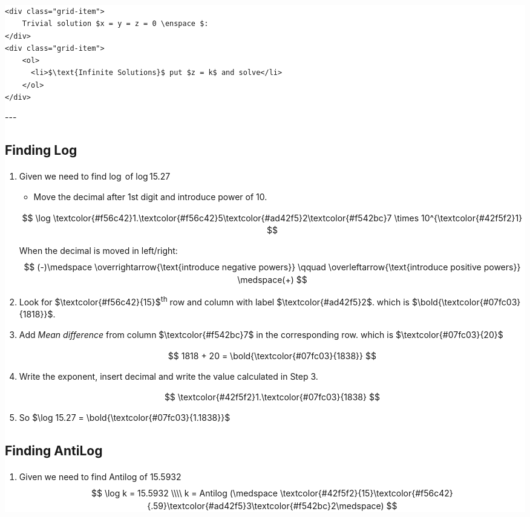    <div class="grid-item">
        Trivial solution $x = y = z = 0 \enspace $:
    </div>
    <div class="grid-item">
        <ol>
          <li>$\text{Infinite Solutions}$ put $z = k$ and solve</li>
        </ol>
    </div>
  </div>
</div>
---




## Finding Log
1. Given we need to find $\log$ of $\log 15.27$

    - Move the decimal after 1st digit and introduce power of 10.

    $$
    \log \textcolor{#f56c42}1.\textcolor{#f56c42}5\textcolor{#ad42f5}2\textcolor{#f542bc}7 \times 10^{\textcolor{#42f5f2}1}
    $$

    When the decimal is moved in left/right:
    $$
    (-)\medspace \overrightarrow{\text{introduce negative powers}} \qquad \overleftarrow{\text{introduce positive powers}} \medspace(+)
    $$

2. Look for $\textcolor{#f56c42}{15}$<sup>th</sup> row and column with label $\textcolor{#ad42f5}2$. which is $\bold{\textcolor{#07fc03}{1818}}$.

3. Add *Mean difference* from column $\textcolor{#f542bc}7$ in the corresponding row. which is $\textcolor{#07fc03}{20}$

    $$
    1818 + 20 = \bold{\textcolor{#07fc03}{1838}}
    $$

4. Write the exponent, insert decimal and write the value calculated in Step 3.

    $$
    \textcolor{#42f5f2}1.\textcolor{#07fc03}{1838}
    $$

5. So $\log 15.27 = \bold{\textcolor{#07fc03}{1.1838}}$

## Finding AntiLog
1. Given we need to find Antilog of $15.5932$
    $$
    \log k = 15.5932 \\\\
    k = Antilog (\medspace \textcolor{#42f5f2}{15}\textcolor{#f56c42}{.59}\textcolor{#ad42f5}3\textcolor{#f542bc}2\medspace)
    $$
